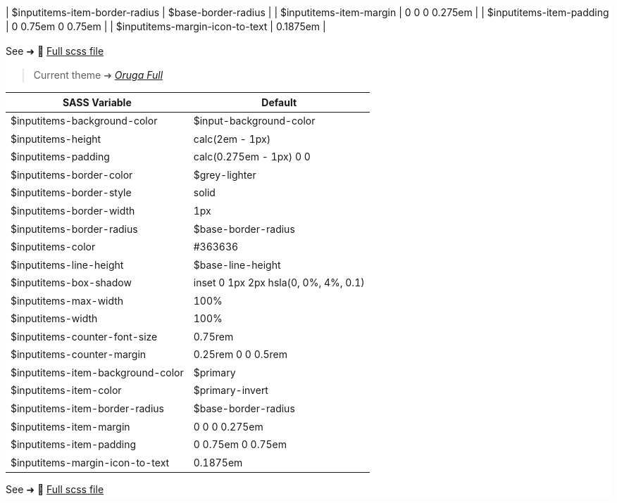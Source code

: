 | $inputitems-item-border-radius    | $base-border-radius                  |
| $inputitems-item-margin           | 0 0 0 0.275em                        |
| $inputitems-item-padding          | 0 0.75em 0 0.75em                    |
| $inputitems-margin-icon-to-text   | 0.1875em                             |

See ➜ 📄 [Full scss file](https://github.com/oruga-ui/theme-oruga/tree/main/src/assets/scss/components/_inputitems.scss)

</div><div class="theme-orugafull">

> Current theme ➜ _[Oruga Full](https://github.com/oruga-ui/theme-oruga)_

| SASS Variable                     | Default                              |
| --------------------------------- | ------------------------------------ |
| $inputitems-background-color      | $input-background-color              |
| $inputitems-height                | calc(2em - 1px)                      |
| $inputitems-padding               | calc(0.275em - 1px) 0 0              |
| $inputitems-border-color          | $grey-lighter                        |
| $inputitems-border-style          | solid                                |
| $inputitems-border-width          | 1px                                  |
| $inputitems-border-radius         | $base-border-radius                  |
| $inputitems-color                 | #363636                              |
| $inputitems-line-height           | $base-line-height                    |
| $inputitems-box-shadow            | inset 0 1px 2px hsla(0, 0%, 4%, 0.1) |
| $inputitems-max-width             | 100%                                 |
| $inputitems-width                 | 100%                                 |
| $inputitems-counter-font-size     | 0.75rem                              |
| $inputitems-counter-margin        | 0.25rem 0 0 0.5rem                   |
| $inputitems-item-background-color | $primary                             |
| $inputitems-item-color            | $primary-invert                      |
| $inputitems-item-border-radius    | $base-border-radius                  |
| $inputitems-item-margin           | 0 0 0 0.275em                        |
| $inputitems-item-padding          | 0 0.75em 0 0.75em                    |
| $inputitems-margin-icon-to-text   | 0.1875em                             |

See ➜ 📄 [Full scss file](https://github.com/oruga-ui/theme-oruga/tree/main/src/assets/scss/components/_inputitems.scss)
